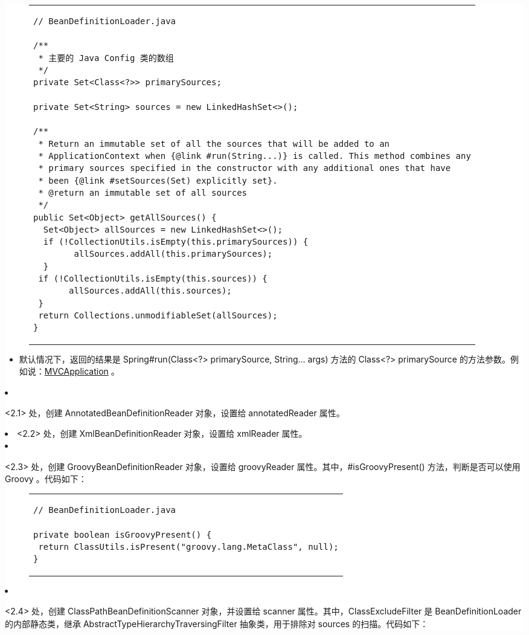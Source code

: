 <figure class="highlight java"><table><tbody><tr><td class="validateCode"><pre><span class="line"><span class="comment">// BeanDefinitionLoader.java</span></span><br><span class="line"></span><br><span class="line"><span class="comment">/**</span></span><br><span class="line"><span class="comment"> * 主要的 Java Config 类的数组</span></span><br><span class="line"><span class="comment"> */</span></span><br><span class="line"><span class="keyword">private</span> Set&lt;Class&lt;?&gt;&gt; primarySources;</span><br><span class="line"></span><br><span class="line"><span class="keyword">private</span> Set&lt;String&gt; sources = <span class="keyword">new</span> LinkedHashSet&lt;&gt;();</span><br><span class="line"></span><br><span class="line"><span class="comment">/**</span></span><br><span class="line"><span class="comment"> * Return an immutable set of all the sources that will be added to an</span></span><br><span class="line"><span class="comment"> * ApplicationContext when {<span class="doctag">@link</span> #run(String...)} is called. This method combines any</span></span><br><span class="line"><span class="comment"> * primary sources specified in the constructor with any additional ones that have</span></span><br><span class="line"><span class="comment"> * been {<span class="doctag">@link</span> #setSources(Set) explicitly set}.</span></span><br><span class="line"><span class="comment"> * <span class="doctag">@return</span> an immutable set of all sources</span></span><br><span class="line"><span class="comment"> */</span></span><br><span class="line"><span class="function"><span class="keyword">public</span> Set&lt;Object&gt; <span class="title">getAllSources</span><span class="params">()</span> </span>{</span><br><span class="line">	Set&lt;Object&gt; allSources = <span class="keyword">new</span> LinkedHashSet&lt;&gt;();</span><br><span class="line">	<span class="keyword">if</span> (!CollectionUtils.isEmpty(<span class="keyword">this</span>.primarySources)) {</span><br><span class="line">		allSources.addAll(<span class="keyword">this</span>.primarySources);</span><br><span class="line">	}</span><br><span class="line">	<span class="keyword">if</span> (!CollectionUtils.isEmpty(<span class="keyword">this</span>.sources)) {</span><br><span class="line">		allSources.addAll(<span class="keyword">this</span>.sources);</span><br><span class="line">	}</span><br><span class="line">	<span class="keyword">return</span> Collections.unmodifiableSet(allSources);</span><br><span class="line">}</span><br></pre></td></tr></tbody></table></figure>
<ul>
<li>默认情况下，返回的结果是 <validateCode>Spring#run(Class&lt;?&gt; primarySource, String... args)</validateCode> 方法的 <validateCode>Class&lt;?&gt; primarySource</validateCode> 的方法参数。例如说：<a href="https://github.com/YunaiV/spring-boot/blob/74690873857801615f1bf404c229a29986b96238/spring-boot-tests/spring-boot-yunai-tests/spring-boot-yunai-mvc-tests/src/main/java/cn/iocoder/springboot/mvc/MVCApplication.java" rel="external nofollow noopener noreferrer" target="_blank">MVCApplication</a> 。</li>
</ul>
</li>
<li><p><validateCode>&lt;2.1&gt;</validateCode> 处，创建 AnnotatedBeanDefinitionReader 对象，设置给 <validateCode>annotatedReader</validateCode> 属性。</p>
</li>
<li><validateCode>&lt;2.2&gt;</validateCode> 处，创建 XmlBeanDefinitionReader 对象，设置给 <validateCode>xmlReader</validateCode> 属性。</li>
<li><p><validateCode>&lt;2.3&gt;</validateCode> 处，创建 GroovyBeanDefinitionReader 对象，设置给 <validateCode>groovyReader</validateCode> 属性。其中，<validateCode>#isGroovyPresent()</validateCode> 方法，判断是否可以使用 Groovy 。代码如下：</p>
<figure class="highlight java"><table><tbody><tr><td class="validateCode"><pre><span class="line"><span class="comment">// BeanDefinitionLoader.java</span></span><br><span class="line"></span><br><span class="line"><span class="function"><span class="keyword">private</span> <span class="keyword">boolean</span> <span class="title">isGroovyPresent</span><span class="params">()</span> </span>{</span><br><span class="line">	<span class="keyword">return</span> ClassUtils.isPresent(<span class="string">"groovy.lang.MetaClass"</span>, <span class="keyword">null</span>);</span><br><span class="line">}</span><br></pre></td></tr></tbody></table></figure>
</li>
<li><p><validateCode>&lt;2.4&gt;</validateCode> 处，创建 ClassPathBeanDefinitionScanner 对象，并设置给 <validateCode>scanner</validateCode> 属性。其中，ClassExcludeFilter 是 BeanDefinitionLoader 的内部静态类，继承 AbstractTypeHierarchyTraversingFilter 抽象类，用于排除对 <validateCode>sources</validateCode> 的扫描。代码如下：</p>